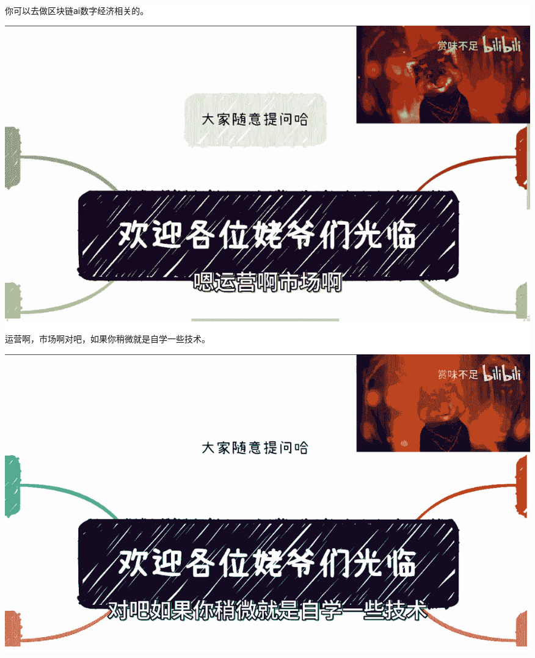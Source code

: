 你可以去做区块链ai数字经济相关的。

![](img/4152b83c0f87492438f582b9e7e7b9e0_346.png)

运营啊，市场啊对吧，如果你稍微就是自学一些技术。

![](img/4152b83c0f87492438f582b9e7e7b9e0_348.png)
